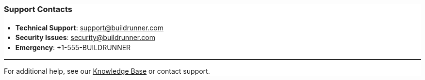 ### Support Contacts

- **Technical Support**: support@buildrunner.com
- **Security Issues**: security@buildrunner.com
- **Emergency**: +1-555-BUILDRUNNER

---

For additional help, see our [Knowledge Base](https://docs.buildrunner.com) or contact support.
